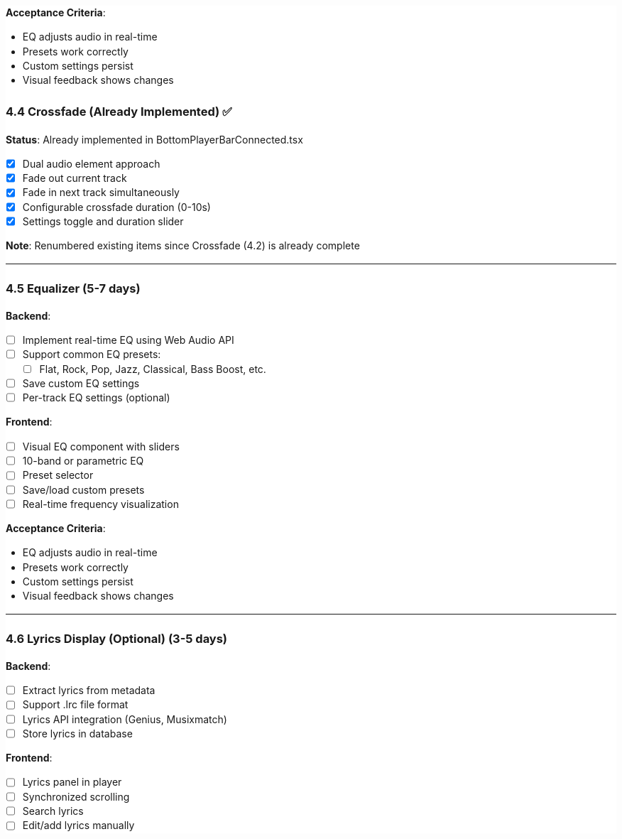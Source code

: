 **Acceptance Criteria**:
- EQ adjusts audio in real-time
- Presets work correctly
- Custom settings persist
- Visual feedback shows changes

### 4.4 Crossfade (Already Implemented) ✅

**Status**: Already implemented in BottomPlayerBarConnected.tsx
- [x] Dual audio element approach
- [x] Fade out current track
- [x] Fade in next track simultaneously
- [x] Configurable crossfade duration (0-10s)
- [x] Settings toggle and duration slider

**Note**: Renumbered existing items since Crossfade (4.2) is already complete

---

### 4.5 Equalizer (5-7 days)

**Backend**:
- [ ] Implement real-time EQ using Web Audio API
- [ ] Support common EQ presets:
  - [ ] Flat, Rock, Pop, Jazz, Classical, Bass Boost, etc.
- [ ] Save custom EQ settings
- [ ] Per-track EQ settings (optional)

**Frontend**:
- [ ] Visual EQ component with sliders
- [ ] 10-band or parametric EQ
- [ ] Preset selector
- [ ] Save/load custom presets
- [ ] Real-time frequency visualization

**Acceptance Criteria**:
- EQ adjusts audio in real-time
- Presets work correctly
- Custom settings persist
- Visual feedback shows changes

---

### 4.6 Lyrics Display (Optional) (3-5 days)

**Backend**:
- [ ] Extract lyrics from metadata
- [ ] Support .lrc file format
- [ ] Lyrics API integration (Genius, Musixmatch)
- [ ] Store lyrics in database

**Frontend**:
- [ ] Lyrics panel in player
- [ ] Synchronized scrolling
- [ ] Search lyrics
- [ ] Edit/add lyrics manually
